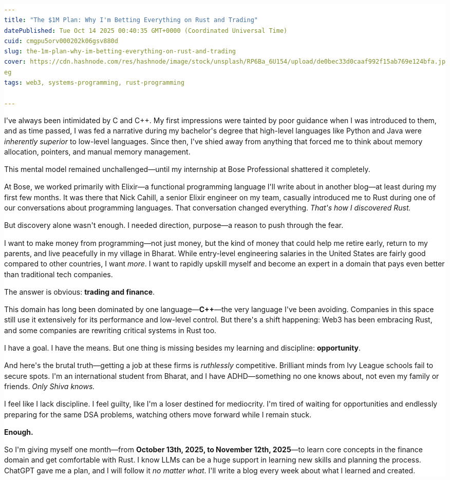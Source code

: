 ```yaml
---
title: "The $1M Plan: Why I'm Betting Everything on Rust and Trading"
datePublished: Tue Oct 14 2025 00:40:35 GMT+0000 (Coordinated Universal Time)
cuid: cmgpu5orv000202k06gsv880d
slug: the-1m-plan-why-im-betting-everything-on-rust-and-trading
cover: https://cdn.hashnode.com/res/hashnode/image/stock/unsplash/RP6Ba_6U154/upload/de0bec33d0caaf992f15ab769e124bfa.jpeg
tags: web3, systems-programming, rust-programming

---
```


I've always been intimidated by C and C++. My first impressions were tainted by poor guidance when I was introduced to them, and as time passed, I was fed a narrative during my bachelor's degree that high-level languages like Python and Java were *inherently superior* to low-level languages. Since then, I've shied away from anything that forced me to think about memory allocation, pointers, and manual memory management.

This mental model remained unchallenged—until my internship at Bose Professional shattered it completely.

At Bose, we worked primarily with Elixir—a functional programming language I'll write about in another blog—at least during my first few months. It was there that Nick Cahill, a senior Elixir engineer on my team, casually introduced me to Rust during one of our conversations about programming languages. That conversation changed everything. *That's how I discovered Rust.*

But discovery alone wasn't enough. I needed direction, purpose—a reason to push through the fear.

I want to make money from programming—not just money, but the kind of money that could help me retire early, return to my parents, and live peacefully in my village in Bharat. While entry-level engineering salaries in the United States are fairly good compared to other countries, I want *more*. I want to rapidly upskill myself and become an expert in a domain that pays even better than traditional tech companies.

The answer is obvious: **trading and finance**.

This domain has long been dominated by one language—**C++**—the very language I've been avoiding. Companies in this space still use it extensively for its performance and low-level control. But there's a shift happening: Web3 has been embracing Rust, and some companies are rewriting critical systems in Rust too.

I have a goal. I have the means. But one thing is missing besides my learning and discipline: **opportunity**.

And here's the brutal truth—getting a job at these firms is *ruthlessly* competitive. Brilliant minds from Ivy League schools fail to secure spots. I'm an international student from Bharat, and I have ADHD—something no one knows about, not even my family or friends. *Only Shiva knows.*

I feel like I lack discipline. I feel guilty, like I'm a loser destined for mediocrity. I'm tired of waiting for opportunities and endlessly preparing for the same DSA problems, watching others move forward while I remain stuck.

**Enough.**

So I'm giving myself one month—from **October 13th, 2025, to November 12th, 2025**—to learn core concepts in the finance domain and get comfortable with Rust. I know LLMs can be a huge support in learning new skills and planning the process. ChatGPT gave me a plan, and I will follow it *no matter what*. I'll write a blog every week about what I learned and created.

